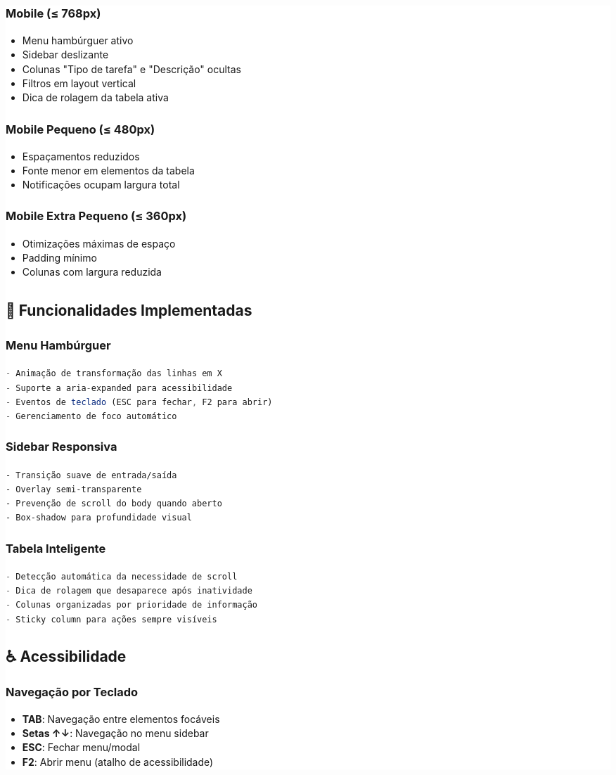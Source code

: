 ### Mobile (≤ 768px)
- Menu hambúrguer ativo
- Sidebar deslizante
- Colunas "Tipo de tarefa" e "Descrição" ocultas
- Filtros em layout vertical
- Dica de rolagem da tabela ativa

### Mobile Pequeno (≤ 480px)
- Espaçamentos reduzidos
- Fonte menor em elementos da tabela
- Notificações ocupam largura total

### Mobile Extra Pequeno (≤ 360px)
- Otimizações máximas de espaço
- Padding mínimo
- Colunas com largura reduzida

## 🎨 Funcionalidades Implementadas

### Menu Hambúrguer
```javascript
- Animação de transformação das linhas em X
- Suporte a aria-expanded para acessibilidade
- Eventos de teclado (ESC para fechar, F2 para abrir)
- Gerenciamento de foco automático
```

### Sidebar Responsiva
```css
- Transição suave de entrada/saída
- Overlay semi-transparente
- Prevenção de scroll do body quando aberto
- Box-shadow para profundidade visual
```

### Tabela Inteligente
```javascript
- Detecção automática da necessidade de scroll
- Dica de rolagem que desaparece após inatividade
- Colunas organizadas por prioridade de informação
- Sticky column para ações sempre visíveis
```

## ♿ Acessibilidade

### Navegação por Teclado
- **TAB**: Navegação entre elementos focáveis
- **Setas ↑↓**: Navegação no menu sidebar
- **ESC**: Fechar menu/modal
- **F2**: Abrir menu (atalho de acessibilidade)
